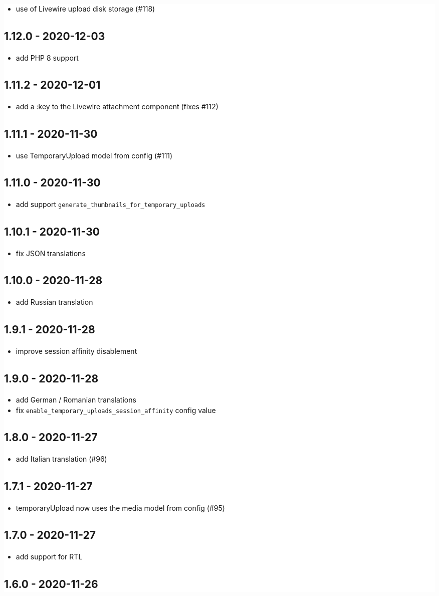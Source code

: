 - use of Livewire upload disk storage (#118)

## 1.12.0 - 2020-12-03

- add PHP 8 support

## 1.11.2 - 2020-12-01

- add a :key to the Livewire attachment component (fixes #112)

## 1.11.1 - 2020-11-30

- use TemporaryUpload model from config (#111)

## 1.11.0 - 2020-11-30

- add support `generate_thumbnails_for_temporary_uploads`

## 1.10.1 - 2020-11-30

- fix JSON translations

## 1.10.0 - 2020-11-28

- add Russian translation

## 1.9.1 - 2020-11-28

- improve session affinity disablement

## 1.9.0 - 2020-11-28

- add German / Romanian translations
- fix `enable_temporary_uploads_session_affinity` config value

## 1.8.0 - 2020-11-27

- add Italian translation (#96)

## 1.7.1 - 2020-11-27

- temporaryUpload now uses the media model from config (#95)

## 1.7.0 - 2020-11-27

- add support for RTL

## 1.6.0 - 2020-11-26
